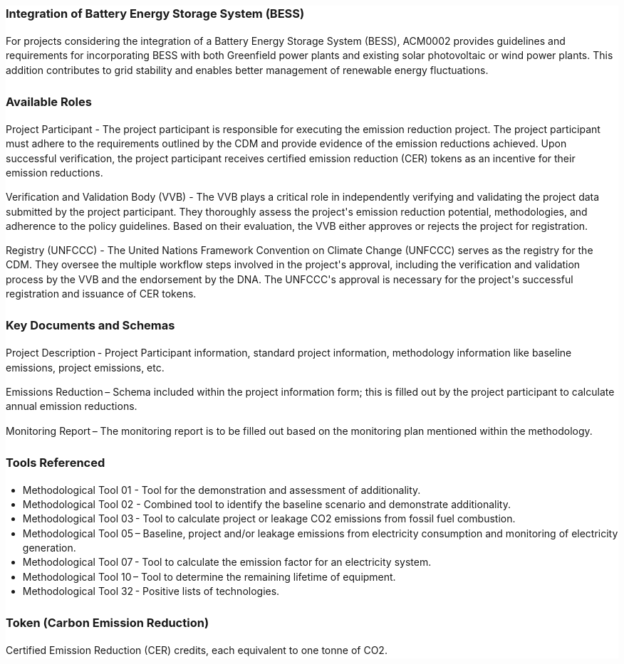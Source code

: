 ### Integration of Battery Energy Storage System (BESS)&#x20;

For projects considering the integration of a Battery Energy Storage System (BESS), ACM0002 provides guidelines and requirements for incorporating BESS with both Greenfield power plants and existing solar photovoltaic or wind power plants. This addition contributes to grid stability and enables better management of renewable energy fluctuations.&#x20;

### Available Roles&#x20;

Project Participant - The project participant is responsible for executing the emission reduction project. The project participant must adhere to the requirements outlined by the CDM and provide evidence of the emission reductions achieved. Upon successful verification, the project participant receives certified emission reduction (CER) tokens as an incentive for their emission reductions.&#x20;

Verification and Validation Body (VVB) - The VVB plays a critical role in independently verifying and validating the project data submitted by the project participant. They thoroughly assess the project's emission reduction potential, methodologies, and adherence to the policy guidelines. Based on their evaluation, the VVB either approves or rejects the project for registration.&#x20;

Registry (UNFCCC) - The United Nations Framework Convention on Climate Change (UNFCCC) serves as the registry for the CDM. They oversee the multiple workflow steps involved in the project's approval, including the verification and validation process by the VVB and the endorsement by the DNA. The UNFCCC's approval is necessary for the project's successful registration and issuance of CER tokens.&#x20;

### Key Documents and Schemas&#x20;

Project Description - Project Participant information, standard project information, methodology information like baseline emissions, project emissions, etc.&#x20;

Emissions Reduction – Schema included within the project information form; this is filled out by the project participant to calculate annual emission reductions.&#x20;

Monitoring Report – The monitoring report is to be filled out based on the monitoring plan mentioned within the methodology.&#x20;

### Tools Referenced

* Methodological Tool 01 - Tool for the demonstration and assessment of additionality.&#x20;
* Methodological Tool 02 - Combined tool to identify the baseline scenario and demonstrate additionality.&#x20;
* Methodological Tool 03 - Tool to calculate project or leakage CO2 emissions from fossil fuel combustion.&#x20;
* Methodological Tool 05 – Baseline, project and/or leakage emissions from electricity consumption and monitoring of electricity generation.&#x20;
* Methodological Tool 07 - Tool to calculate the emission factor for an electricity system.&#x20;
* Methodological Tool 10 – Tool to determine the remaining lifetime of equipment.&#x20;
* Methodological Tool 32 - Positive lists of technologies.&#x20;

### Token (Carbon Emission Reduction)&#x20;

Certified Emission Reduction (CER) credits, each equivalent to one tonne of CO2.&#x20;
